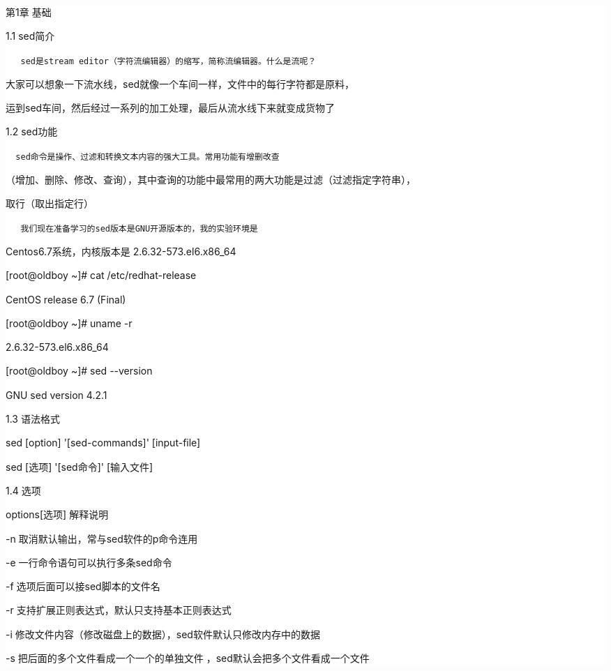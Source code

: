 第1章 基础

1.1  sed简介



       sed是stream editor（字符流编辑器）的缩写，简称流编辑器。什么是流呢？

   大家可以想象一下流水线，sed就像一个车间一样，文件中的每行字符都是原料，

   运到sed车间，然后经过一系列的加工处理，最后从流水线下来就变成货物了



1.2  sed功能

      sed命令是操作、过滤和转换文本内容的强大工具。常用功能有增删改查

  （增加、删除、修改、查询），其中查询的功能中最常用的两大功能是过滤（过滤指定字符串），

   取行（取出指定行）

       我们现在准备学习的sed版本是GNU开源版本的，我的实验环境是

   Centos6.7系统，内核版本是  2.6.32-573.el6.x86\_64

\[root@oldboy ~\]\# cat /etc/redhat-release 

CentOS release 6.7 \(Final\)

\[root@oldboy ~\]\# uname -r

2.6.32-573.el6.x86\_64

\[root@oldboy ~\]\# sed --version

GNU sed version 4.2.1

   



1.3  语法格式

sed  \[option\]  '\[sed-commands\]'  \[input-file\]

sed  \[选项\]   '\[sed命令\]'       \[输入文件\]





1.4  选项

options\[选项\]	解释说明

-n	取消默认输出，常与sed软件的p命令连用

-e	一行命令语句可以执行多条sed命令

-f	选项后面可以接sed脚本的文件名

-r	支持扩展正则表达式，默认只支持基本正则表达式

-i	修改文件内容（修改磁盘上的数据），sed软件默认只修改内存中的数据

-s	把后面的多个文件看成一个一个的单独文件 ，sed默认会把多个文件看成一个文件


